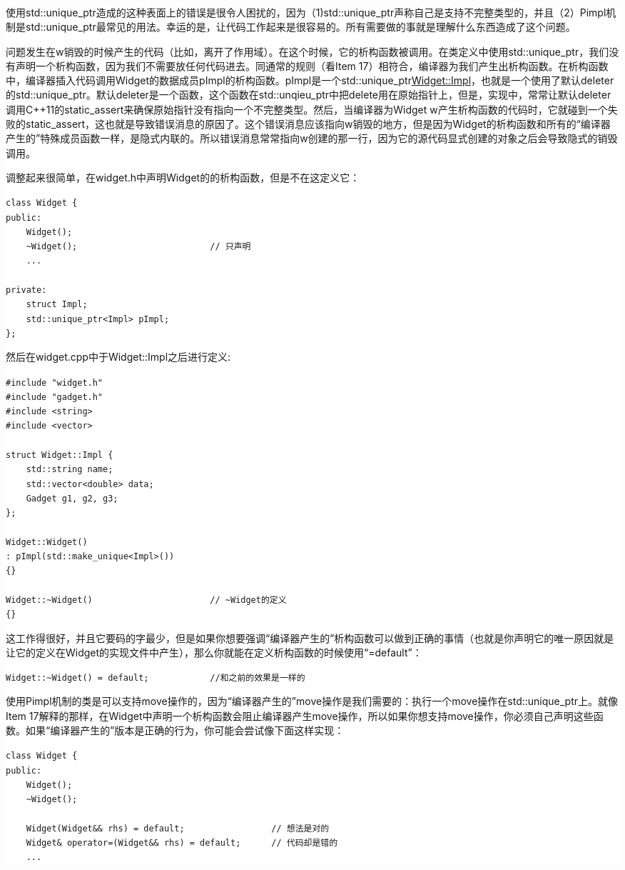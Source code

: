 使用std::unique_ptr造成的这种表面上的错误是很令人困扰的，因为（1)std::unique_ptr声称自己是支持不完整类型的，并且（2）Pimpl机制是std::unique_ptr最常见的用法。幸运的是，让代码工作起来是很容易的。所有需要做的事就是理解什么东西造成了这个问题。

问题发生在w销毁的时候产生的代码（比如，离开了作用域）。在这个时候，它的析构函数被调用。在类定义中使用std::unique_ptr，我们没有声明一个析构函数，因为我们不需要放任何代码进去。同通常的规则（看Item 17）相符合，编译器为我们产生出析构函数。在析构函数中，编译器插入代码调用Widget的数据成员pImpl的析构函数。pImpl是一个std::unique_ptr<Widget::Impl>，也就是一个使用了默认deleter的std::unique_ptr。默认deleter是一个函数，这个函数在std::unqieu_ptr中把delete用在原始指针上，但是，实现中，常常让默认deleter调用C++11的static_assert来确保原始指针没有指向一个不完整类型。然后，当编译器为Widget w产生析构函数的代码时，它就碰到一个失败的static_assert，这也就是导致错误消息的原因了。这个错误消息应该指向w销毁的地方，但是因为Widget的析构函数和所有的“编译器产生的”特殊成员函数一样，是隐式内联的。所以错误消息常常指向w创建的那一行，因为它的源代码显式创建的对象之后会导致隐式的销毁调用。

调整起来很简单，在widget.h中声明Widget的的析构函数，但是不在这定义它：

	class Widget {
	public:
		Widget();
		~Widget();							// 只声明
		...

	private:
		struct Impl;
		std::unique_ptr<Impl> pImpl;
	};

然后在widget.cpp中于Widget::Impl之后进行定义:

	#include "widget.h" 
	#include "gadget.h"
	#include <string>
	#include <vector>

	struct Widget::Impl { 
		std::string name; 
		std::vector<double> data;
		Gadget g1, g2, g3;
	};

	Widget::Widget() 
	: pImpl(std::make_unique<Impl>())
	{}

	Widget::~Widget() 						// ~Widget的定义
	{}

这工作得很好，并且它要码的字最少，但是如果你想要强调“编译器产生的”析构函数可以做到正确的事情（也就是你声明它的唯一原因就是让它的定义在Widget的实现文件中产生），那么你就能在定义析构函数的时候使用“=default”：

	Widget::~Widget() = default;			//和之前的效果是一样的

使用Pimpl机制的类是可以支持move操作的，因为“编译器产生的”move操作是我们需要的：执行一个move操作在std::unique_ptr上。就像Item 17解释的那样，在Widget中声明一个析构函数会阻止编译器产生move操作，所以如果你想支持move操作，你必须自己声明这些函数。如果“编译器产生的”版本是正确的行为，你可能会尝试像下面这样实现：

	class Widget {
	public:
		Widget();
		~Widget();

		Widget(Widget&& rhs) = default;					// 想法是对的
		Widget& operator=(Widget&& rhs) = default;		// 代码却是错的							
		...
